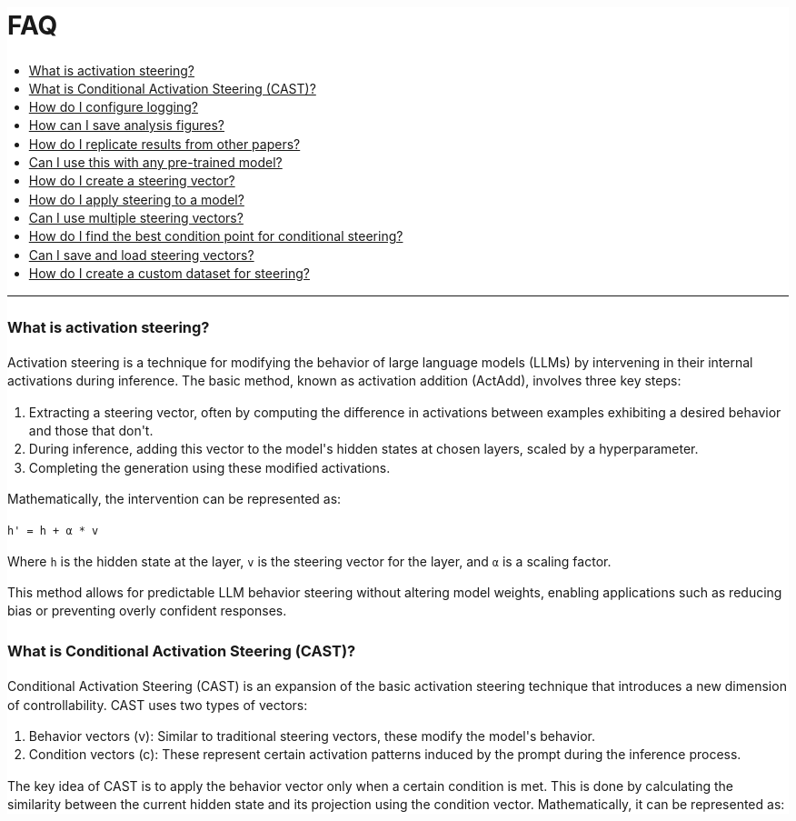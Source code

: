 # FAQ

- [What is activation steering?](#what-is-activation-steering)
- [What is Conditional Activation Steering (CAST)?](#what-is-conditional-activation-steering-cast)
- [How do I configure logging?](#how-do-i-configure-logging)
- [How can I save analysis figures?](#how-can-i-save-analysis-figures)
- [How do I replicate results from other papers?](#how-do-i-replicate-results-from-other-papers)
- [Can I use this with any pre-trained model?](#can-i-use-this-with-any-pre-trained-model)
- [How do I create a steering vector?](#how-do-i-create-a-steering-vector)
- [How do I apply steering to a model?](#how-do-i-apply-steering-to-a-model)
- [Can I use multiple steering vectors?](#can-i-use-multiple-steering-vectors)
- [How do I find the best condition point for conditional steering?](#how-do-i-find-the-best-condition-point-for-steering)
- [Can I save and load steering vectors?](#can-i-save-and-load-steering-vectors)
- [How do I create a custom dataset for steering?](#how-do-i-create-a-custom-dataset-for-steering)

---

### What is activation steering?

Activation steering is a technique for modifying the behavior of large language models (LLMs) by intervening in their internal activations during inference. The basic method, known as activation addition (ActAdd), involves three key steps:

1. Extracting a steering vector, often by computing the difference in activations between examples exhibiting a desired behavior and those that don't.
2. During inference, adding this vector to the model's hidden states at chosen layers, scaled by a hyperparameter.
3. Completing the generation using these modified activations.

Mathematically, the intervention can be represented as:

```
h' = h + α * v
```

Where `h` is the hidden state at the layer, `v` is the steering vector for the layer, and `α` is a scaling factor.

This method allows for predictable LLM behavior steering without altering model weights, enabling applications such as reducing bias or preventing overly confident responses.

### What is Conditional Activation Steering (CAST)?

Conditional Activation Steering (CAST) is an expansion of the basic activation steering technique that introduces a new dimension of controllability. CAST uses two types of vectors:

1. Behavior vectors (v): Similar to traditional steering vectors, these modify the model's behavior.
2. Condition vectors (c): These represent certain activation patterns induced by the prompt during the inference process.

The key idea of CAST is to apply the behavior vector only when a certain condition is met. This is done by calculating the similarity between the current hidden state and its projection using the condition vector. Mathematically, it can be represented as:
